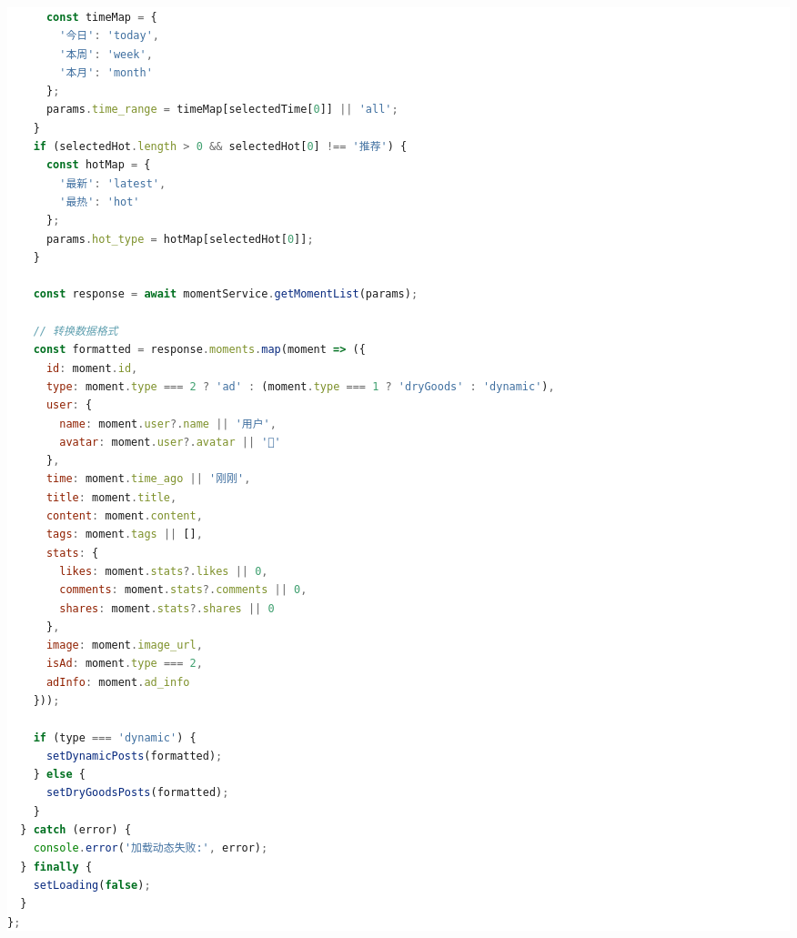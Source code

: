 ```javascript
      const timeMap = {
        '今日': 'today',
        '本周': 'week',
        '本月': 'month'
      };
      params.time_range = timeMap[selectedTime[0]] || 'all';
    }
    if (selectedHot.length > 0 && selectedHot[0] !== '推荐') {
      const hotMap = {
        '最新': 'latest',
        '最热': 'hot'
      };
      params.hot_type = hotMap[selectedHot[0]];
    }
    
    const response = await momentService.getMomentList(params);
    
    // 转换数据格式
    const formatted = response.moments.map(moment => ({
      id: moment.id,
      type: moment.type === 2 ? 'ad' : (moment.type === 1 ? 'dryGoods' : 'dynamic'),
      user: {
        name: moment.user?.name || '用户',
        avatar: moment.user?.avatar || '👤'
      },
      time: moment.time_ago || '刚刚',
      title: moment.title,
      content: moment.content,
      tags: moment.tags || [],
      stats: {
        likes: moment.stats?.likes || 0,
        comments: moment.stats?.comments || 0,
        shares: moment.stats?.shares || 0
      },
      image: moment.image_url,
      isAd: moment.type === 2,
      adInfo: moment.ad_info
    }));
    
    if (type === 'dynamic') {
      setDynamicPosts(formatted);
    } else {
      setDryGoodsPosts(formatted);
    }
  } catch (error) {
    console.error('加载动态失败:', error);
  } finally {
    setLoading(false);
  }
};
```
